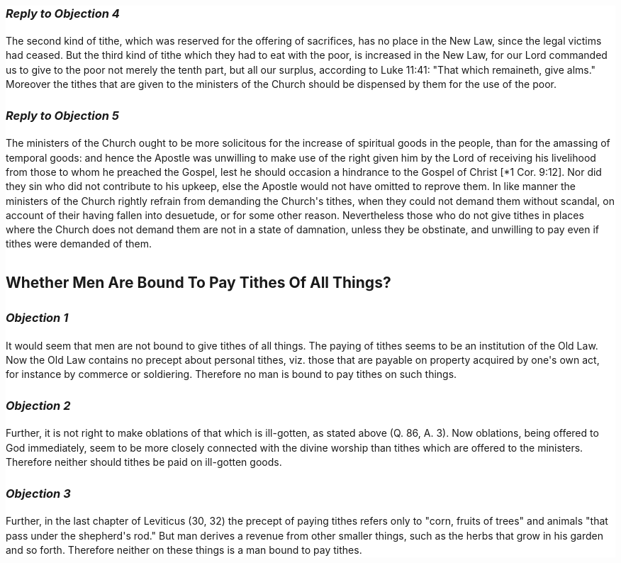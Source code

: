 ### *Reply to Objection 4*
The second kind of tithe, which was reserved for the
offering of sacrifices, has no place in the New Law, since the legal
victims had ceased. But the third kind of tithe which they had to eat
with the poor, is increased in the New Law, for our Lord commanded us
to give to the poor not merely the tenth part, but all our surplus,
according to Luke 11:41: "That which remaineth, give alms." Moreover
the tithes that are given to the ministers of the Church should be
dispensed by them for the use of the poor.

### *Reply to Objection 5*
The ministers of the Church ought to be more
solicitous for the increase of spiritual goods in the people, than for
the amassing of temporal goods: and hence the Apostle was unwilling to
make use of the right given him by the Lord of receiving his
livelihood from those to whom he preached the Gospel, lest he should
occasion a hindrance to the Gospel of Christ [*1 Cor. 9:12]. Nor did
they sin who did not contribute to his upkeep, else the Apostle would
not have omitted to reprove them. In like manner the ministers of the
Church rightly refrain from demanding the Church's tithes, when they
could not demand them without scandal, on account of their having
fallen into desuetude, or for some other reason. Nevertheless those
who do not give tithes in places where the Church does not demand them
are not in a state of damnation, unless they be obstinate, and
unwilling to pay even if tithes were demanded of them.

## Whether Men Are Bound To Pay Tithes Of All Things?

### *Objection 1*
It would seem that men are not bound to give tithes of
all things. The paying of tithes seems to be an institution of the
Old Law. Now the Old Law contains no precept about personal tithes,
viz. those that are payable on property acquired by one's own act,
for instance by commerce or soldiering. Therefore no man is bound to
pay tithes on such things.

### *Objection 2*
Further, it is not right to make oblations of that which is
ill-gotten, as stated above (Q. 86, A. 3). Now oblations, being
offered to God immediately, seem to be more closely connected with
the divine worship than tithes which are offered to the ministers.
Therefore neither should tithes be paid on ill-gotten goods.

### *Objection 3*
Further, in the last chapter of Leviticus (30, 32) the
precept of paying tithes refers only to "corn, fruits of trees" and
animals "that pass under the shepherd's rod." But man derives a
revenue from other smaller things, such as the herbs that grow in his
garden and so forth. Therefore neither on these things is a man bound
to pay tithes.
